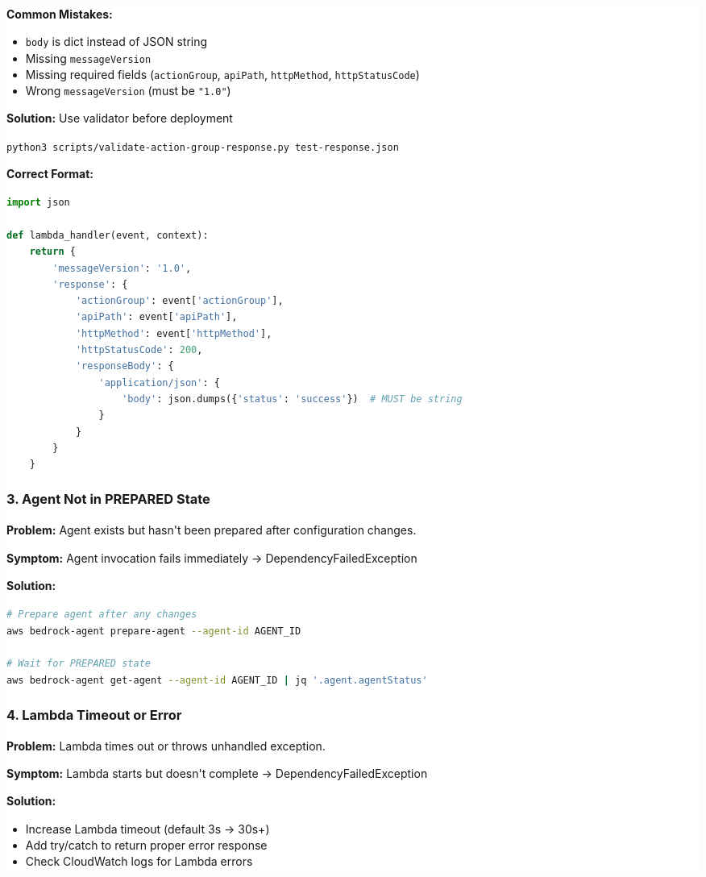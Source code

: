 **Common Mistakes:**
- `body` is dict instead of JSON string
- Missing `messageVersion`
- Missing required fields (`actionGroup`, `apiPath`, `httpMethod`, `httpStatusCode`)
- Wrong `messageVersion` (must be `"1.0"`)

**Solution:** Use validator before deployment
```bash
python3 scripts/validate-action-group-response.py test-response.json
```

**Correct Format:**
```python
import json

def lambda_handler(event, context):
    return {
        'messageVersion': '1.0',
        'response': {
            'actionGroup': event['actionGroup'],
            'apiPath': event['apiPath'],
            'httpMethod': event['httpMethod'],
            'httpStatusCode': 200,
            'responseBody': {
                'application/json': {
                    'body': json.dumps({'status': 'success'})  # MUST be string
                }
            }
        }
    }
```

### 3. Agent Not in PREPARED State

**Problem:** Agent exists but hasn't been prepared after configuration changes.

**Symptom:** Agent invocation fails immediately → DependencyFailedException

**Solution:**
```bash
# Prepare agent after any changes
aws bedrock-agent prepare-agent --agent-id AGENT_ID

# Wait for PREPARED state
aws bedrock-agent get-agent --agent-id AGENT_ID | jq '.agent.agentStatus'
```

### 4. Lambda Timeout or Error

**Problem:** Lambda times out or throws unhandled exception.

**Symptom:** Lambda starts but doesn't complete → DependencyFailedException

**Solution:**
- Increase Lambda timeout (default 3s → 30s+)
- Add try/catch to return proper error response
- Check CloudWatch logs for Lambda errors
